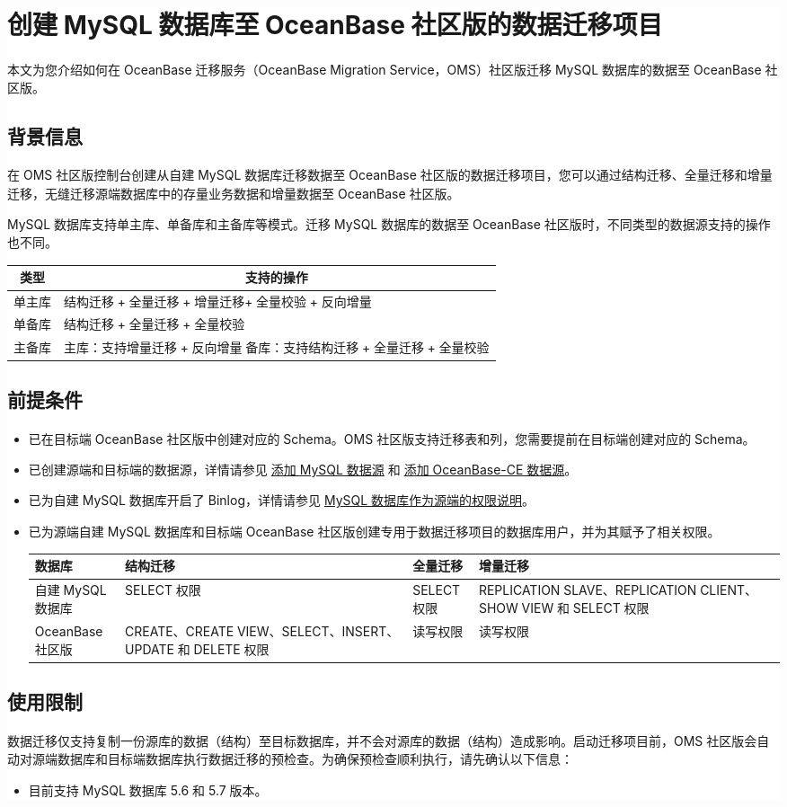 创建 MySQL 数据库至 OceanBase 社区版的数据迁移项目 
=======================================================

本文为您介绍如何在 OceanBase 迁移服务（OceanBase Migration Service，OMS）社区版迁移 MySQL 数据库的数据至 OceanBase 社区版。

背景信息 
-------------------------

在 OMS 社区版控制台创建从自建 MySQL 数据库迁移数据至 OceanBase 社区版的数据迁移项目，您可以通过结构迁移、全量迁移和增量迁移，无缝迁移源端数据库中的存量业务数据和增量数据至 OceanBase 社区版。

MySQL 数据库支持单主库、单备库和主备库等模式。迁移 MySQL 数据库的数据至 OceanBase 社区版时，不同类型的数据源支持的操作也不同。


| 类型  |                          支持的操作                           |
|-----|----------------------------------------------------------|
| 单主库 | 结构迁移 + 全量迁移 + 增量迁移+ 全量校验 + 反向增量                          |
| 单备库 | 结构迁移 + 全量迁移  + 全量校验                                      |
| 主备库 | 主库：支持增量迁移 + 反向增量 备库：支持结构迁移 + 全量迁移 + 全量校验 |



前提条件 
-------------------------

* 已在目标端 OceanBase 社区版中创建对应的 Schema。OMS 社区版支持迁移表和列，您需要提前在目标端创建对应的 Schema。

  

* 已创建源端和目标端的数据源，详情请参见 [添加 MySQL 数据源](/zh-CN/6.data-source-management/1.add-a-data-source/1.add-a-mysql-data-source.md) 和 [添加 OceanBase-CE 数据源](/zh-CN/6.data-source-management/1.add-a-data-source/2.add-oceanbase-community-edition-data-source.md)。

  

* 已为自建 MySQL 数据库开启了 Binlog，详情请参见 [MySQL 数据库作为源端的权限说明](/zh-CN/5.data-migration/2.user-permission-settings.md)。

  

* 已为源端自建 MySQL 数据库和目标端 OceanBase 社区版创建专用于数据迁移项目的数据库用户，并为其赋予了相关权限。

  

  |    **数据库**    |                      **结构迁移**                       | **全量迁移**  |                          **增量迁移**                          |
  |---------------|-----------------------------------------------------|-----------|------------------------------------------------------------|
  | 自建 MySQL 数据库  | SELECT 权限                                           | SELECT 权限 | REPLICATION SLAVE、REPLICATION CLIENT、SHOW VIEW 和 SELECT 权限 |
  | OceanBase 社区版 | CREATE、CREATE VIEW、SELECT、INSERT、UPDATE 和 DELETE 权限 | 读写权限      | 读写权限                                                       |

  




使用限制 
-------------------------

数据迁移仅支持复制一份源库的数据（结构）至目标数据库，并不会对源库的数据（结构）造成影响。启动迁移项目前，OMS 社区版会自动对源端数据库和目标端数据库执行数据迁移的预检查。为确保预检查顺利执行，请先确认以下信息：

* 目前支持 MySQL 数据库 5.6 和 5.7 版本。
